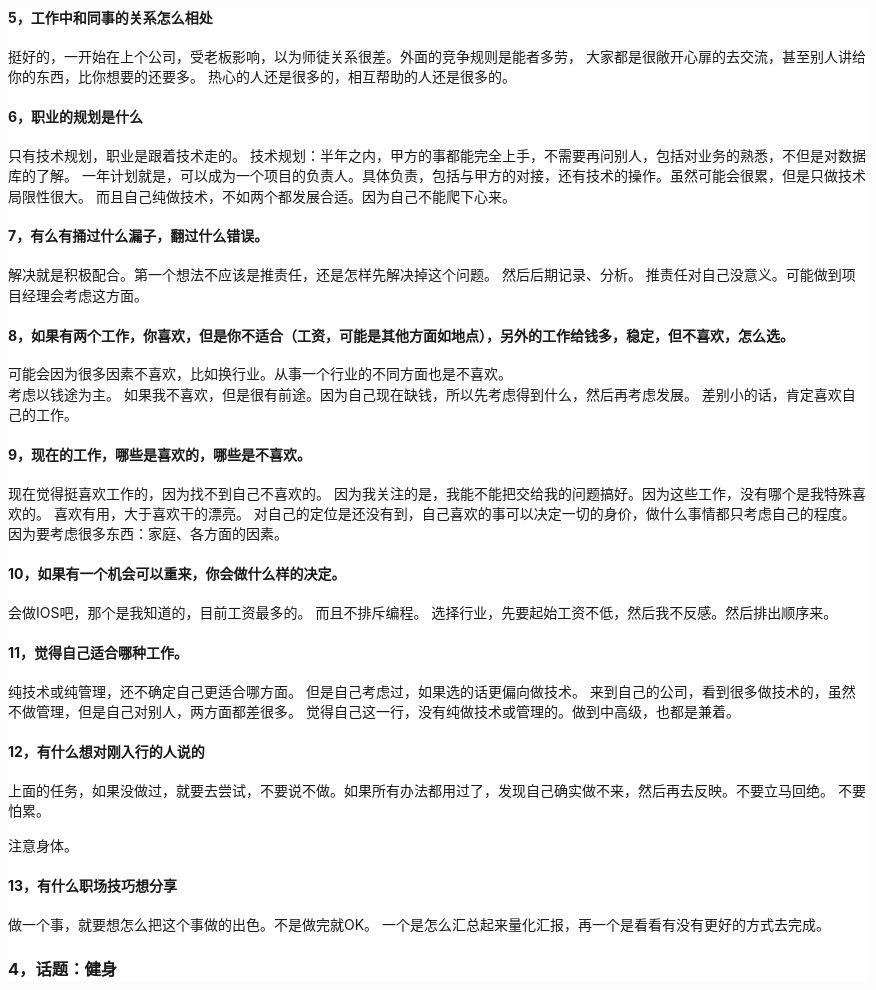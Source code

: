 #### 5，工作中和同事的关系怎么相处
挺好的，一开始在上个公司，受老板影响，以为师徒关系很差。外面的竞争规则是能者多劳，
大家都是很敞开心扉的去交流，甚至别人讲给你的东西，比你想要的还要多。
热心的人还是很多的，相互帮助的人还是很多的。

#### 6，职业的规划是什么
只有技术规划，职业是跟着技术走的。
技术规划：半年之内，甲方的事都能完全上手，不需要再问别人，包括对业务的熟悉，不但是对数据库的了解。
一年计划就是，可以成为一个项目的负责人。具体负责，包括与甲方的对接，还有技术的操作。虽然可能会很累，但是只做技术局限性很大。
而且自己纯做技术，不如两个都发展合适。因为自己不能爬下心来。

#### 7，有么有捅过什么漏子，翻过什么错误。
解决就是积极配合。第一个想法不应该是推责任，还是怎样先解决掉这个问题。
然后后期记录、分析。
推责任对自己没意义。可能做到项目经理会考虑这方面。

#### 8，如果有两个工作，你喜欢，但是你不适合（工资，可能是其他方面如地点），另外的工作给钱多，稳定，但不喜欢，怎么选。
可能会因为很多因素不喜欢，比如换行业。从事一个行业的不同方面也是不喜欢。		
考虑以钱途为主。
如果我不喜欢，但是很有前途。因为自己现在缺钱，所以先考虑得到什么，然后再考虑发展。
差别小的话，肯定喜欢自己的工作。

#### 9，现在的工作，哪些是喜欢的，哪些是不喜欢。
现在觉得挺喜欢工作的，因为找不到自己不喜欢的。
因为我关注的是，我能不能把交给我的问题搞好。因为这些工作，没有哪个是我特殊喜欢的。
喜欢有用，大于喜欢干的漂亮。
对自己的定位是还没有到，自己喜欢的事可以决定一切的身价，做什么事情都只考虑自己的程度。因为要考虑很多东西：家庭、各方面的因素。

#### 10，如果有一个机会可以重来，你会做什么样的决定。
会做IOS吧，那个是我知道的，目前工资最多的。
而且不排斥编程。
选择行业，先要起始工资不低，然后我不反感。然后排出顺序来。

#### 11，觉得自己适合哪种工作。
纯技术或纯管理，还不确定自己更适合哪方面。
但是自己考虑过，如果选的话更偏向做技术。
来到自己的公司，看到很多做技术的，虽然不做管理，但是自己对别人，两方面都差很多。
觉得自己这一行，没有纯做技术或管理的。做到中高级，也都是兼着。

#### 12，有什么想对刚入行的人说的
上面的任务，如果没做过，就要去尝试，不要说不做。如果所有办法都用过了，发现自己确实做不来，然后再去反映。不要立马回绝。
不要怕累。

注意身体。

#### 13，有什么职场技巧想分享
做一个事，就要想怎么把这个事做的出色。不是做完就OK。
一个是怎么汇总起来量化汇报，再一个是看看有没有更好的方式去完成。

### 4，话题：健身

